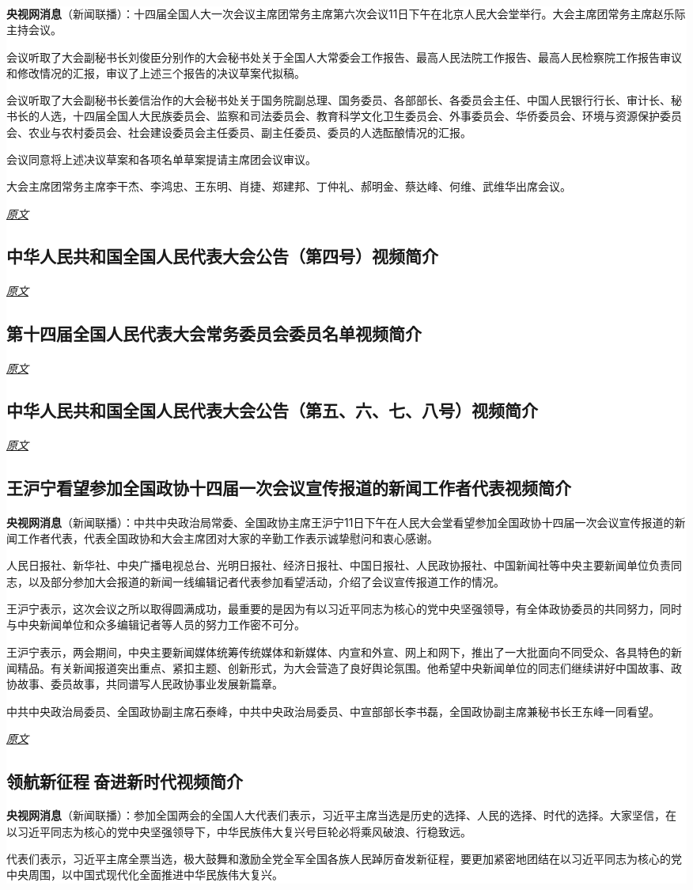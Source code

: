 **央视网消息**（新闻联播）：十四届全国人大一次会议主席团常务主席第六次会议11日下午在北京人民大会堂举行。大会主席团常务主席赵乐际主持会议。  

会议听取了大会副秘书长刘俊臣分别作的大会秘书处关于全国人大常委会工作报告、最高人民法院工作报告、最高人民检察院工作报告审议和修改情况的汇报，审议了上述三个报告的决议草案代拟稿。  

会议听取了大会副秘书长姜信治作的大会秘书处关于国务院副总理、国务委员、各部部长、各委员会主任、中国人民银行行长、审计长、秘书长的人选，十四届全国人大民族委员会、监察和司法委员会、教育科学文化卫生委员会、外事委员会、华侨委员会、环境与资源保护委员会、农业与农村委员会、社会建设委员会主任委员、副主任委员、委员的人选酝酿情况的汇报。  

会议同意将上述决议草案和各项名单草案提请主席团会议审议。  

大会主席团常务主席李干杰、李鸿忠、王东明、肖捷、郑建邦、丁仲礼、郝明金、蔡达峰、何维、武维华出席会议。

*[原文](https://tv.cctv.com/2023/03/11/VIDEGlmjegusZ3Cjl2Q5jBe2230311.shtml)*


## 中华人民共和国全国人民代表大会公告（第四号）视频简介



*[原文](https://tv.cctv.com/2023/03/11/VIDETpABW7XBjuI3AqsAy0TG230311.shtml)*


## 第十四届全国人民代表大会常务委员会委员名单视频简介



*[原文](https://tv.cctv.com/2023/03/11/VIDEWeS8NVqUygO6R64XHw50230311.shtml)*


## 中华人民共和国全国人民代表大会公告（第五、六、七、八号）视频简介



*[原文](https://tv.cctv.com/2023/03/11/VIDEXwsWTqbW0CNWzOhAJIir230311.shtml)*


## 王沪宁看望参加全国政协十四届一次会议宣传报道的新闻工作者代表视频简介

**央视网消息**（新闻联播）：中共中央政治局常委、全国政协主席王沪宁11日下午在人民大会堂看望参加全国政协十四届一次会议宣传报道的新闻工作者代表，代表全国政协和大会主席团对大家的辛勤工作表示诚挚慰问和衷心感谢。  

人民日报社、新华社、中央广播电视总台、光明日报社、经济日报社、中国日报社、人民政协报社、中国新闻社等中央主要新闻单位负责同志，以及部分参加大会报道的新闻一线编辑记者代表参加看望活动，介绍了会议宣传报道工作的情况。  

王沪宁表示，这次会议之所以取得圆满成功，最重要的是因为有以习近平同志为核心的党中央坚强领导，有全体政协委员的共同努力，同时与中央新闻单位和众多编辑记者等人员的努力工作密不可分。  

王沪宁表示，两会期间，中央主要新闻媒体统筹传统媒体和新媒体、内宣和外宣、网上和网下，推出了一大批面向不同受众、各具特色的新闻精品。有关新闻报道突出重点、紧扣主题、创新形式，为大会营造了良好舆论氛围。他希望中央新闻单位的同志们继续讲好中国故事、政协故事、委员故事，共同谱写人民政协事业发展新篇章。  

中共中央政治局委员、全国政协副主席石泰峰，中共中央政治局委员、中宣部部长李书磊，全国政协副主席兼秘书长王东峰一同看望。

*[原文](https://tv.cctv.com/2023/03/11/VIDEXnbIMCouuKLfCpLVTmW7230311.shtml)*


## 领航新征程 奋进新时代视频简介

**央视网消息**（新闻联播）：参加全国两会的全国人大代表们表示，习近平主席当选是历史的选择、人民的选择、时代的选择。大家坚信，在以习近平同志为核心的党中央坚强领导下，中华民族伟大复兴号巨轮必将乘风破浪、行稳致远。  

代表们表示，习近平主席全票当选，极大鼓舞和激励全党全军全国各族人民踔厉奋发新征程，要更加紧密地团结在以习近平同志为核心的党中央周围，以中国式现代化全面推进中华民族伟大复兴。
